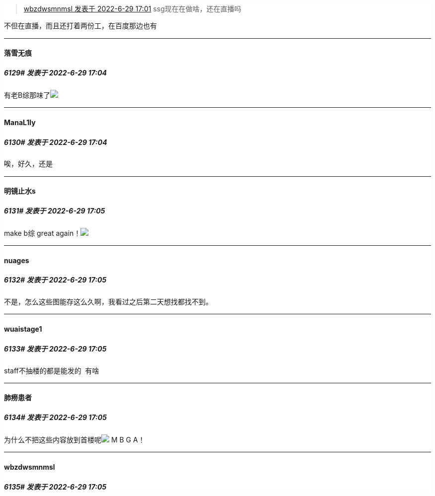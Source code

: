 <blockquote><a href="httphttps://bbs.saraba1st.com/2b/forum.php?mod=redirect&amp;goto=findpost&amp;pid=56460930&amp;ptid=2077541" target="_blank">wbzdwsmnmsl 发表于 2022-6-29 17:01</a>
ssg现在在做啥，还在直播吗</blockquote>
不但在直播，而且还打着两份工，在百度那边也有

*****

####  落雪无痕  
##### 6129#       发表于 2022-6-29 17:04

有老B综那味了<img src="https://static.saraba1st.com/image/smiley/face2017/067.png" referrerpolicy="no-referrer">

*****

####  ManaL1ly  
##### 6130#       发表于 2022-6-29 17:04

唉，好久，还是

*****

####  明镜止水s  
##### 6131#       发表于 2022-6-29 17:05

make b综 great again！<img src="https://static.saraba1st.com/image/smiley/face2017/242.gif" referrerpolicy="no-referrer">

*****

####  nuages  
##### 6132#       发表于 2022-6-29 17:05

不是，怎么这些图能存这么久啊，我看过之后第二天想找都找不到。

*****

####  wuaistage1  
##### 6133#       发表于 2022-6-29 17:05

staff不抽楼的都是能发的  有啥

*****

####  肺痨患者  
##### 6134#       发表于 2022-6-29 17:05

为什么不把这些内容放到首楼呢<img src="https://static.saraba1st.com/image/smiley/face2017/066.png" referrerpolicy="no-referrer">
M B G A！

*****

####  wbzdwsmnmsl  
##### 6135#       发表于 2022-6-29 17:05
